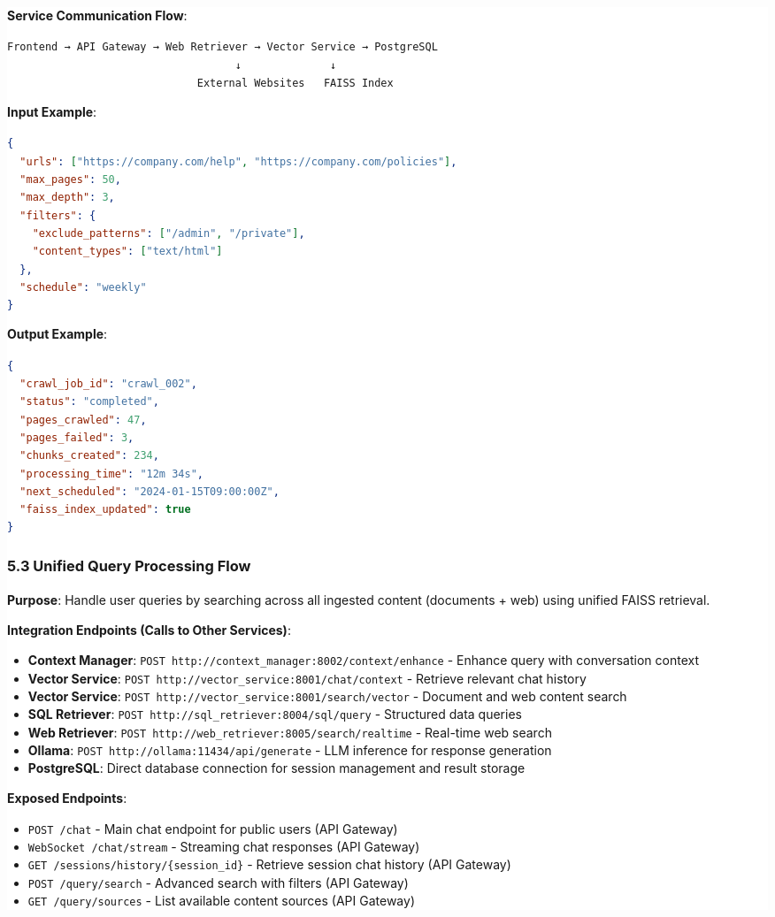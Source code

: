 **Service Communication Flow**:
```
Frontend → API Gateway → Web Retriever → Vector Service → PostgreSQL
                                    ↓              ↓
                              External Websites   FAISS Index
```

**Input Example**:
```json
{
  "urls": ["https://company.com/help", "https://company.com/policies"],
  "max_pages": 50,
  "max_depth": 3,
  "filters": {
    "exclude_patterns": ["/admin", "/private"],
    "content_types": ["text/html"]
  },
  "schedule": "weekly"
}
```

**Output Example**:
```json
{
  "crawl_job_id": "crawl_002",
  "status": "completed",
  "pages_crawled": 47,
  "pages_failed": 3,
  "chunks_created": 234,
  "processing_time": "12m 34s",
  "next_scheduled": "2024-01-15T09:00:00Z",
  "faiss_index_updated": true
}
```

### 5.3 Unified Query Processing Flow

**Purpose**: Handle user queries by searching across all ingested content (documents + web) using unified FAISS retrieval.

**Integration Endpoints (Calls to Other Services)**:
- **Context Manager**: `POST http://context_manager:8002/context/enhance` - Enhance query with conversation context
- **Vector Service**: `POST http://vector_service:8001/chat/context` - Retrieve relevant chat history
- **Vector Service**: `POST http://vector_service:8001/search/vector` - Document and web content search
- **SQL Retriever**: `POST http://sql_retriever:8004/sql/query` - Structured data queries
- **Web Retriever**: `POST http://web_retriever:8005/search/realtime` - Real-time web search
- **Ollama**: `POST http://ollama:11434/api/generate` - LLM inference for response generation
- **PostgreSQL**: Direct database connection for session management and result storage

**Exposed Endpoints**:
- `POST /chat` - Main chat endpoint for public users (API Gateway)
- `WebSocket /chat/stream` - Streaming chat responses (API Gateway)
- `GET /sessions/history/{session_id}` - Retrieve session chat history (API Gateway)
- `POST /query/search` - Advanced search with filters (API Gateway)
- `GET /query/sources` - List available content sources (API Gateway)
